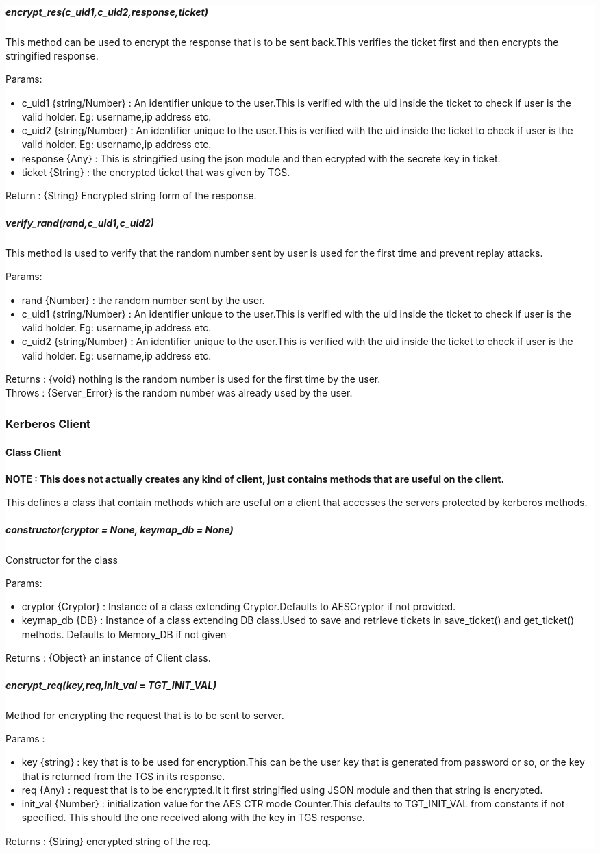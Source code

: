 <h5 id='server-encrypt-res'>encrypt_res(c_uid1,c_uid2,response,ticket)</h5>
<p>This method can be used to encrypt the response that is to be sent back.This verifies the ticket first and then encrypts the stringified response.</p>
Params:
<ul>
    <li>c_uid1 {string/Number} : An identifier unique to the user.This is verified with the uid inside the ticket to check if user is the valid holder. Eg: username,ip address etc.</li>
    <li>c_uid2 {string/Number} : An identifier unique to the user.This is verified with the uid inside the ticket to check if user is the valid holder. Eg: username,ip address etc.</li>
    <li>response {Any} : This is stringified using the json module and then ecrypted with the secrete key in ticket.</li>
    <li>ticket {String} : the encrypted ticket that was given by TGS.</li>
</ul>
Return : {String} Encrypted string form of the response.

<h5 id='server-verify-rand'>verify_rand(rand,c_uid1,c_uid2)</h5>
<p>This method is used to verify that the random number sent by user is used for the first time and prevent replay attacks.</p>
Params:
<ul>
    <li>rand {Number} : the random number sent by the user.</li>
    <li>c_uid1 {string/Number} : An identifier unique to the user.This is verified with the uid inside the ticket to check if user is the valid holder. Eg: username,ip address etc.</li>
    <li>c_uid2 {string/Number} : An identifier unique to the user.This is verified with the uid inside the ticket to check if user is the valid holder. Eg: username,ip address etc.</li>
</ul>
Returns : {void} nothing is the random number is used for the first time by the user.<br />
Throws : {Server_Error} is the random number was already used by the user.
</div>

<h3 id='class-client'>Kerberos Client</h3>
<div>
<h4>Class Client</h4>
<p><strong>NOTE : This does not actually creates any kind of client, just contains methods that are useful on the client.</strong></p>
<p>This defines a class that contain methods which are useful on a client that accesses the servers protected by kerberos methods.</p>

<h5 id='client-constructor'>constructor(cryptor = None, keymap_db = None)</h5>
<p>Constructor for the class</p>
Params:
<ul>
    <li>cryptor {Cryptor} : Instance of a class extending Cryptor.Defaults to AESCryptor if not provided.</li>
    <li>keymap_db {DB} : Instance of a class extending DB class.Used to save and retrieve tickets in save_ticket() and get_ticket() methods. Defaults to Memory_DB if not given</li>
</ul>
Returns : {Object} an instance of Client class.

<h5 id='client-encrypt-req'>encrypt_req(key,req,init_val = TGT_INIT_VAL)</h4>
<p>Method for encrypting the request that is to be sent to server.</p>
Params :
<ul>
    <li>key {string} : key that is to be used for encryption.This can be the user key that is generated from password or so, or the key that is returned from the TGS in its response.</li>
    <li>req {Any} : request that is to be encrypted.It it first stringified using JSON module and then that string is encrypted.</li>
    <li>init_val {Number} : initialization value for the AES CTR mode Counter.This defaults to TGT_INIT_VAL from constants if not specified. This should the one received along with the key in TGS response.</li>
</ul>
Returns : {String} encrypted string of the req.
